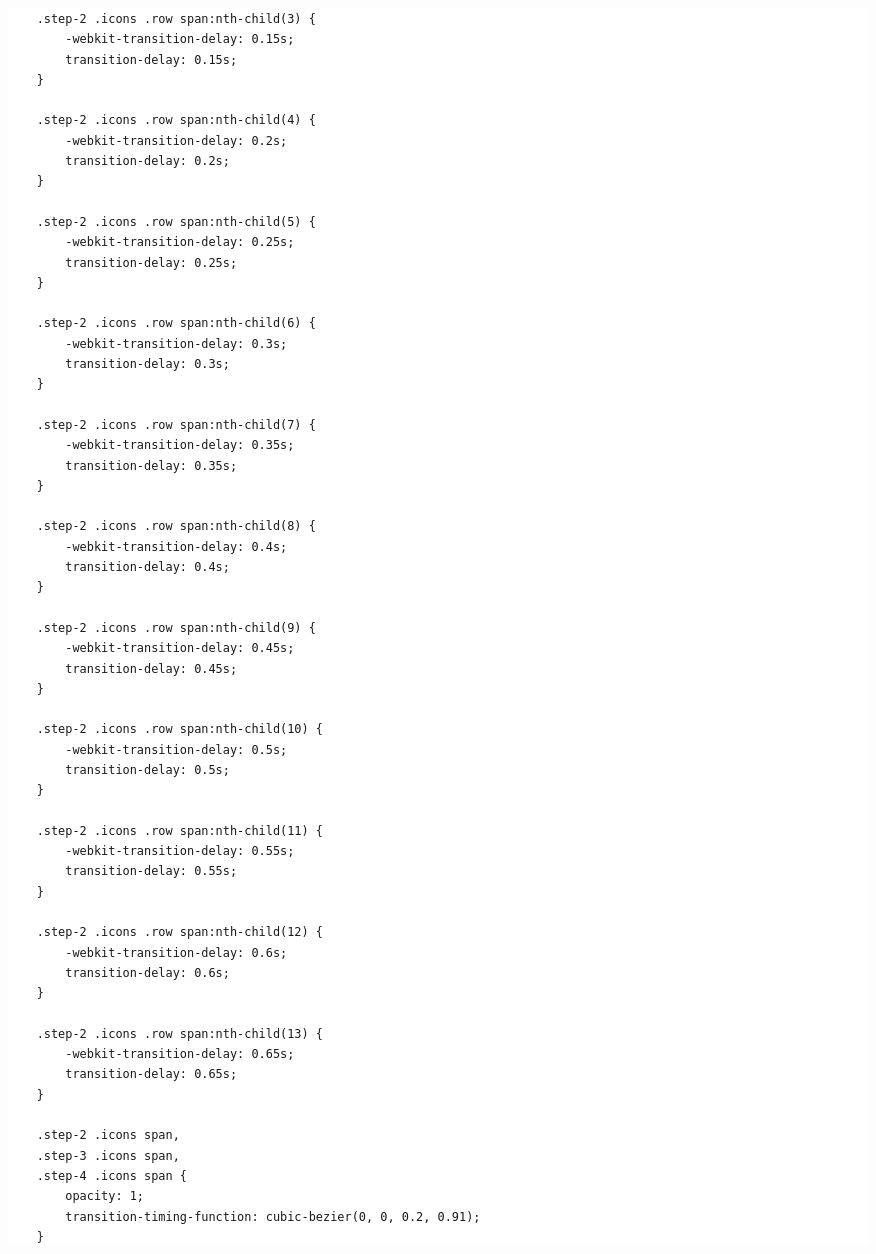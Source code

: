         .step-2 .icons .row span:nth-child(3) {
            -webkit-transition-delay: 0.15s;
            transition-delay: 0.15s;
        }

        .step-2 .icons .row span:nth-child(4) {
            -webkit-transition-delay: 0.2s;
            transition-delay: 0.2s;
        }

        .step-2 .icons .row span:nth-child(5) {
            -webkit-transition-delay: 0.25s;
            transition-delay: 0.25s;
        }

        .step-2 .icons .row span:nth-child(6) {
            -webkit-transition-delay: 0.3s;
            transition-delay: 0.3s;
        }

        .step-2 .icons .row span:nth-child(7) {
            -webkit-transition-delay: 0.35s;
            transition-delay: 0.35s;
        }

        .step-2 .icons .row span:nth-child(8) {
            -webkit-transition-delay: 0.4s;
            transition-delay: 0.4s;
        }

        .step-2 .icons .row span:nth-child(9) {
            -webkit-transition-delay: 0.45s;
            transition-delay: 0.45s;
        }

        .step-2 .icons .row span:nth-child(10) {
            -webkit-transition-delay: 0.5s;
            transition-delay: 0.5s;
        }

        .step-2 .icons .row span:nth-child(11) {
            -webkit-transition-delay: 0.55s;
            transition-delay: 0.55s;
        }

        .step-2 .icons .row span:nth-child(12) {
            -webkit-transition-delay: 0.6s;
            transition-delay: 0.6s;
        }

        .step-2 .icons .row span:nth-child(13) {
            -webkit-transition-delay: 0.65s;
            transition-delay: 0.65s;
        }

        .step-2 .icons span,
        .step-3 .icons span,
        .step-4 .icons span {
            opacity: 1;
            transition-timing-function: cubic-bezier(0, 0, 0.2, 0.91);
        }
